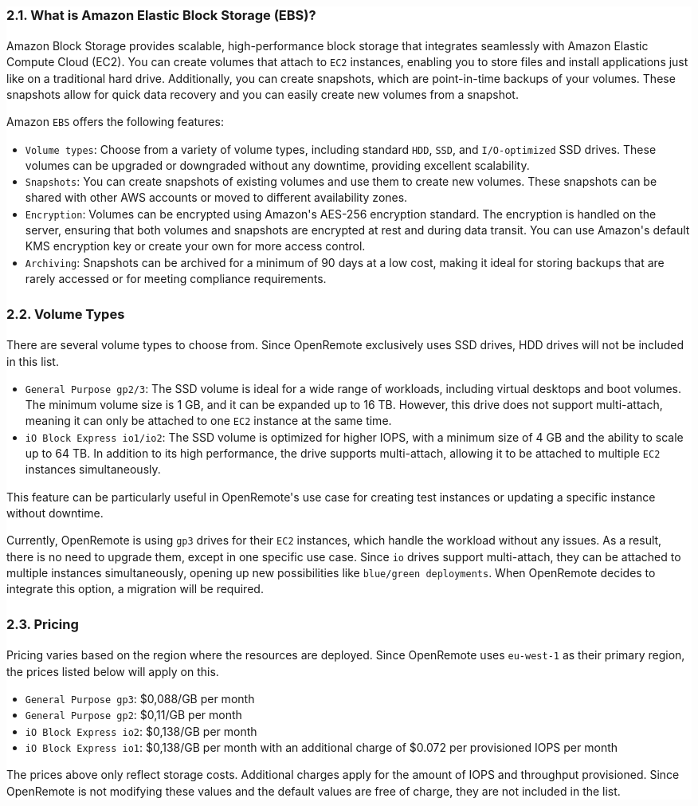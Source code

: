### 2.1. What is Amazon Elastic Block Storage (EBS)?
Amazon Block Storage provides scalable, high-performance block storage that integrates seamlessly with Amazon Elastic Compute Cloud (EC2). You can create volumes that attach to `EC2` instances, enabling you to store files and install applications just like on a traditional hard drive. Additionally, you can create snapshots, which are point-in-time backups of your volumes. These snapshots allow for quick data recovery and you can easily create new volumes from a snapshot.

Amazon `EBS` offers the following features:

- `Volume types`: Choose from a variety of volume types, including standard `HDD`, `SSD`, and `I/O-optimized` SSD drives. These volumes can be upgraded or downgraded without any downtime, providing excellent scalability.
- `Snapshots`: You can create snapshots of existing volumes and use them to create new volumes. These snapshots can be shared with other AWS accounts or moved to different availability zones.
- `Encryption`: Volumes can be encrypted using Amazon's AES-256 encryption standard. The encryption is handled on the server, ensuring that both volumes and snapshots are encrypted at rest and during data transit. You can use Amazon's default KMS encryption key or create your own for more access control.
- `Archiving`: Snapshots can be archived for a minimum of 90 days at a low cost, making it ideal for storing backups that are rarely accessed or for meeting compliance requirements.

### 2.2. Volume Types
There are several volume types to choose from. Since OpenRemote exclusively uses SSD drives, HDD drives will not be included in this list.

- `General Purpose gp2/3`: The SSD volume is ideal for a wide range of workloads, including virtual desktops and boot volumes. The minimum volume size is 1 GB, and it can be expanded up to 16 TB. However, this drive does not support multi-attach, meaning it can only be attached to one `EC2` instance at the same time.
- `iO Block Express io1/io2`: The SSD volume is optimized for higher IOPS, with a minimum size of 4 GB and the ability to scale up to 64 TB. In addition to its high performance, the drive supports multi-attach, allowing it to be attached to multiple `EC2` instances simultaneously. <br/>

This feature can be particularly useful in OpenRemote's use case for creating test instances or updating a specific instance without downtime.

Currently, OpenRemote is using `gp3` drives for their `EC2` instances, which handle the workload without any issues. As a result, there is no need to upgrade them, except in one specific use case. Since `io` drives support multi-attach, they can be attached to multiple instances simultaneously, opening up new possibilities like `blue/green deployments`. When OpenRemote decides to integrate this option, a migration will be required.

### 2.3. Pricing
Pricing varies based on the region where the resources are deployed. Since OpenRemote uses `eu-west-1` as their primary region, the prices listed below will apply on this. 

- `General Purpose gp3`: $0,088/GB per month 
- `General Purpose gp2`: $0,11/GB per month 
- `iO Block Express io2`: $0,138/GB per month
- `iO Block Express io1`: $0,138/GB per month with an additional charge of $0.072 per provisioned IOPS per month

The prices above only reflect storage costs. Additional charges apply for the amount of IOPS and throughput provisioned. Since OpenRemote is not modifying these values and the default values are free of charge, they are not included in the list.
